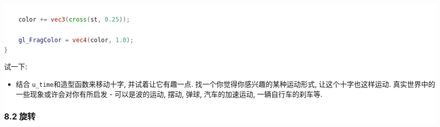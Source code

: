 ```glsl
    
    color += vec3(cross(st, 0.25));
    
    gl_FragColor = vec4(color, 1.0);
}
```

试一下:

- 结合 `u_time`和造型函数来移动十字, 并试着让它有趣一点. 找一个你觉得你感兴趣的某种运动形式, 让这个十字也这样运动. 真实世界中的一些现象或许会对你有所启发 - 可以是波的运动, 摆动, 弹球, 汽车的加速运动, 一辆自行车的刹车等.

### 8.2 旋转

